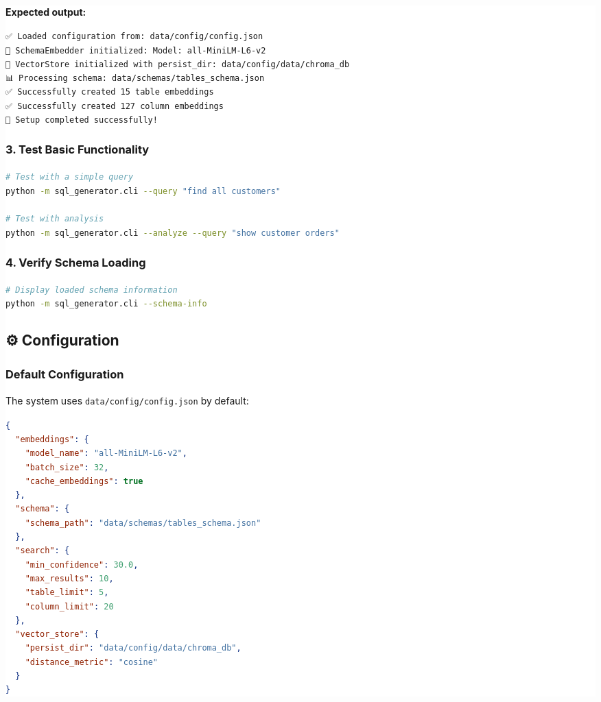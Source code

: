 **Expected output:**
```
✅ Loaded configuration from: data/config/config.json
🤖 SchemaEmbedder initialized: Model: all-MiniLM-L6-v2
📂 VectorStore initialized with persist_dir: data/config/data/chroma_db
📊 Processing schema: data/schemas/tables_schema.json
✅ Successfully created 15 table embeddings
✅ Successfully created 127 column embeddings  
🎉 Setup completed successfully!
```

### 3. Test Basic Functionality

```bash
# Test with a simple query
python -m sql_generator.cli --query "find all customers"

# Test with analysis
python -m sql_generator.cli --analyze --query "show customer orders"
```

### 4. Verify Schema Loading

```bash
# Display loaded schema information
python -m sql_generator.cli --schema-info
```

## ⚙️ Configuration

### Default Configuration

The system uses `data/config/config.json` by default:

```json
{
  "embeddings": {
    "model_name": "all-MiniLM-L6-v2",
    "batch_size": 32,
    "cache_embeddings": true
  },
  "schema": {
    "schema_path": "data/schemas/tables_schema.json"
  },
  "search": {
    "min_confidence": 30.0,
    "max_results": 10,
    "table_limit": 5,
    "column_limit": 20
  },
  "vector_store": {
    "persist_dir": "data/config/data/chroma_db",
    "distance_metric": "cosine"
  }
}
```
